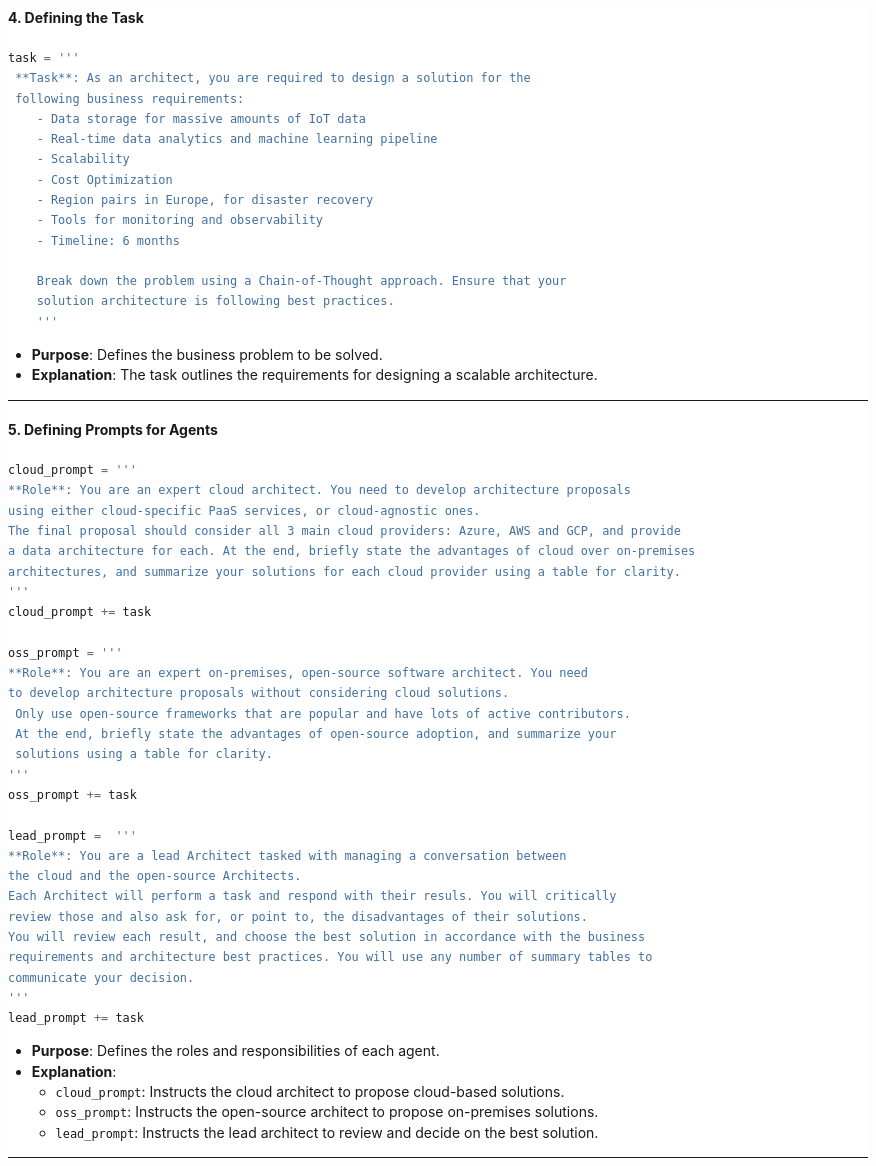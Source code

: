 
#### **4. Defining the Task**
```python
task = '''
 **Task**: As an architect, you are required to design a solution for the
 following business requirements:
    - Data storage for massive amounts of IoT data
    - Real-time data analytics and machine learning pipeline
    - Scalability
    - Cost Optimization
    - Region pairs in Europe, for disaster recovery
    - Tools for monitoring and observability
    - Timeline: 6 months

    Break down the problem using a Chain-of-Thought approach. Ensure that your
    solution architecture is following best practices.
    '''
```
- **Purpose**: Defines the business problem to be solved.
- **Explanation**: The task outlines the requirements for designing a scalable architecture.

---

#### **5. Defining Prompts for Agents**
```python
cloud_prompt = '''
**Role**: You are an expert cloud architect. You need to develop architecture proposals
using either cloud-specific PaaS services, or cloud-agnostic ones.
The final proposal should consider all 3 main cloud providers: Azure, AWS and GCP, and provide
a data architecture for each. At the end, briefly state the advantages of cloud over on-premises
architectures, and summarize your solutions for each cloud provider using a table for clarity.
'''
cloud_prompt += task

oss_prompt = '''
**Role**: You are an expert on-premises, open-source software architect. You need
to develop architecture proposals without considering cloud solutions.
 Only use open-source frameworks that are popular and have lots of active contributors.
 At the end, briefly state the advantages of open-source adoption, and summarize your
 solutions using a table for clarity.
'''
oss_prompt += task

lead_prompt =  '''
**Role**: You are a lead Architect tasked with managing a conversation between
the cloud and the open-source Architects.
Each Architect will perform a task and respond with their resuls. You will critically
review those and also ask for, or point to, the disadvantages of their solutions.
You will review each result, and choose the best solution in accordance with the business
requirements and architecture best practices. You will use any number of summary tables to
communicate your decision.
'''
lead_prompt += task
```
- **Purpose**: Defines the roles and responsibilities of each agent.
- **Explanation**:
  - `cloud_prompt`: Instructs the cloud architect to propose cloud-based solutions.
  - `oss_prompt`: Instructs the open-source architect to propose on-premises solutions.
  - `lead_prompt`: Instructs the lead architect to review and decide on the best solution.

---